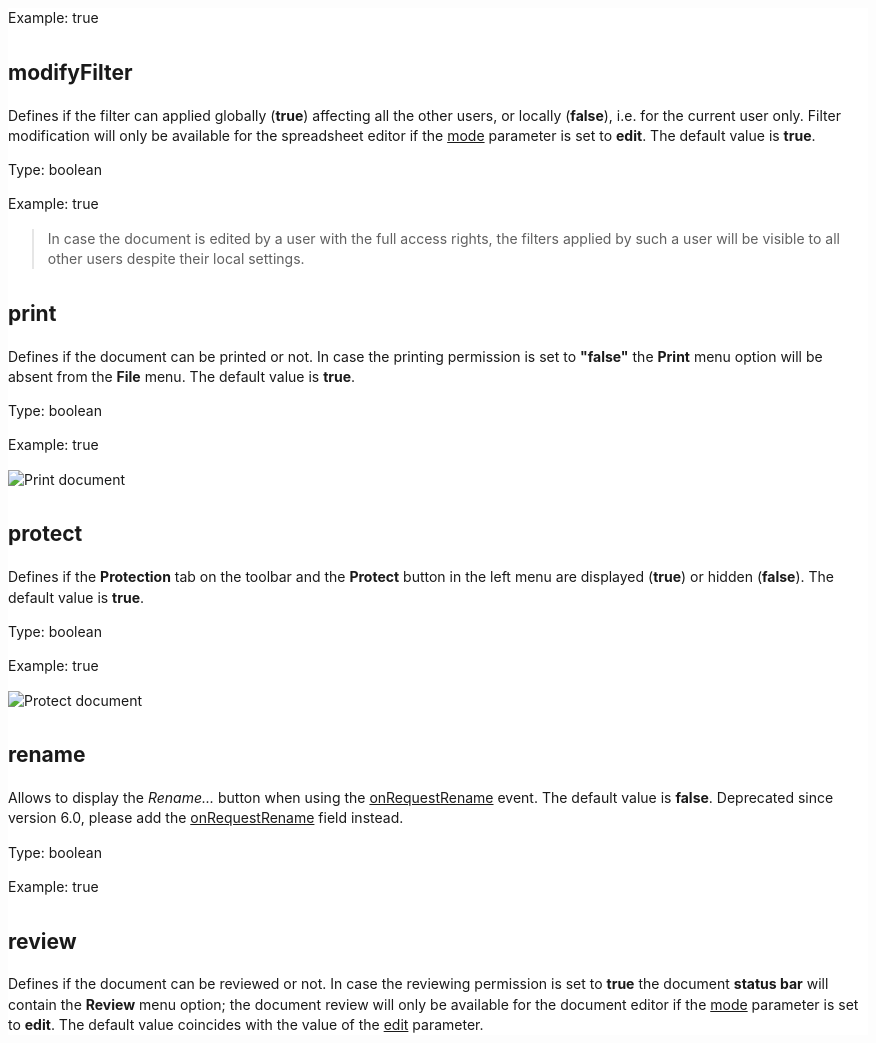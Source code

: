 Example: true

## modifyFilter

Defines if the filter can applied globally (**true**) affecting all the other users, or locally (**false**), i.e. for the current user only. Filter modification will only be available for the spreadsheet editor if the [mode](../../Editor/index.md#mode) parameter is set to **edit**. The default value is **true**.

Type: boolean

Example: true

> In case the document is edited by a user with the full access rights, the filters applied by such a user will be visible to all other users despite their local settings.

## print

Defines if the document can be printed or not. In case the printing permission is set to **"false"** the **Print** menu option will be absent from the **File** menu. The default value is **true**.

Type: boolean

Example: true

![Print document](/assets/images/editor/print.png)

## protect

Defines if the **Protection** tab on the toolbar and the **Protect** button in the left menu are displayed (**true**) or hidden (**false**). The default value is **true**.

Type: boolean

Example: true

![Protect document](/assets/images/editor/protect.png)

## rename

Allows to display the *Rename...* button when using the [onRequestRename](../../Events/index.md#onrequestrename) event. The default value is **false**. Deprecated since version 6.0, please add the [onRequestRename](../../Events/index.md#onrequestrename) field instead.

Type: boolean

Example: true

## review

Defines if the document can be reviewed or not. In case the reviewing permission is set to **true** the document **status bar** will contain the **Review** menu option; the document review will only be available for the document editor if the [mode](../../Editor/index.md#mode) parameter is set to **edit**. The default value coincides with the value of the [edit](#edit) parameter.
